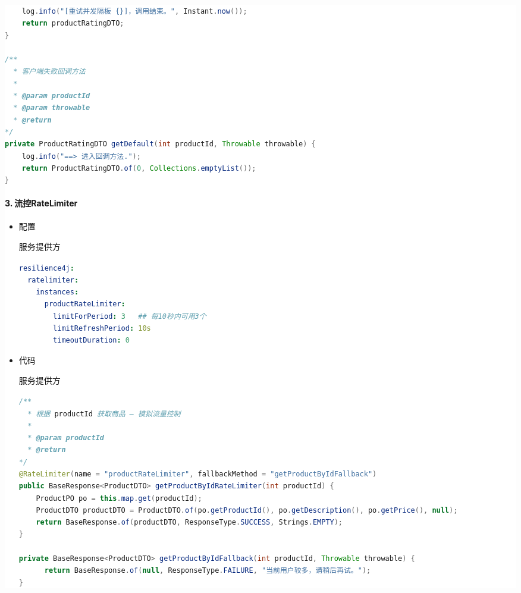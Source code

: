   ```java
      log.info("[重试并发隔板 {}]，调用结束。", Instant.now());
      return productRatingDTO;
  }
  
  /**
  	* 客户端失败回调方法
  	* 
  	* @param productId
  	* @param throwable
  	* @return
  */
  private ProductRatingDTO getDefault(int productId, Throwable throwable) {
      log.info("==> 进入回调方法.");
      return ProductRatingDTO.of(0, Collections.emptyList());
  }
  ```

#### 3. 流控RateLimiter 

- 配置

  服务提供方

  ```yaml
  resilience4j:
    ratelimiter:
      instances:
        productRateLimiter: 
          limitForPeriod: 3   ## 每10秒内可用3个
          limitRefreshPeriod: 10s
          timeoutDuration: 0
  ```

- 代码

  服务提供方

  ```java
  /**
  	* 根据 productId 获取商品 — 模拟流量控制
  	* 
  	* @param productId
  	* @return
  */
  @RateLimiter(name = "productRateLimiter", fallbackMethod = "getProductByIdFallback")
  public BaseResponse<ProductDTO> getProductByIdRateLimiter(int productId) {
      ProductPO po = this.map.get(productId);
      ProductDTO productDTO = ProductDTO.of(po.getProductId(), po.getDescription(), po.getPrice(), null);
      return BaseResponse.of(productDTO, ResponseType.SUCCESS, Strings.EMPTY);
  }
  
  private BaseResponse<ProductDTO> getProductByIdFallback(int productId, Throwable throwable) {
    	return BaseResponse.of(null, ResponseType.FAILURE, "当前用户较多，请稍后再试。");
  }
  ```
